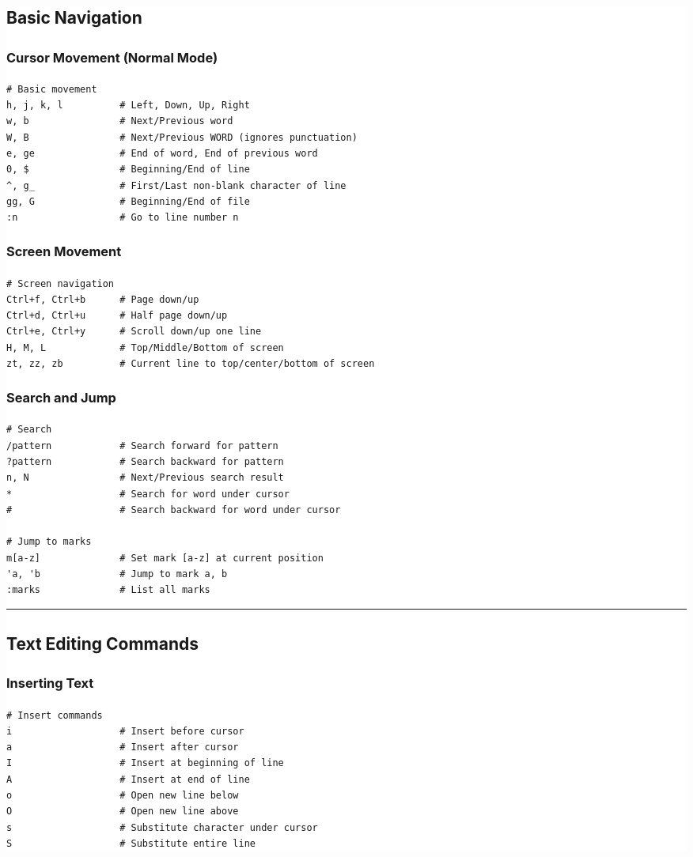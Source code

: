 
## Basic Navigation

### Cursor Movement (Normal Mode)

```vim
# Basic movement
h, j, k, l          # Left, Down, Up, Right
w, b                # Next/Previous word
W, B                # Next/Previous WORD (ignores punctuation)
e, ge               # End of word, End of previous word
0, $                # Beginning/End of line
^, g_               # First/Last non-blank character of line
gg, G               # Beginning/End of file
:n                  # Go to line number n
```

### Screen Movement

```vim
# Screen navigation
Ctrl+f, Ctrl+b      # Page down/up
Ctrl+d, Ctrl+u      # Half page down/up
Ctrl+e, Ctrl+y      # Scroll down/up one line
H, M, L             # Top/Middle/Bottom of screen
zt, zz, zb          # Current line to top/center/bottom of screen
```

### Search and Jump

```vim
# Search
/pattern            # Search forward for pattern
?pattern            # Search backward for pattern
n, N                # Next/Previous search result
*                   # Search for word under cursor
#                   # Search backward for word under cursor

# Jump to marks
m[a-z]              # Set mark [a-z] at current position
'a, 'b              # Jump to mark a, b
:marks              # List all marks
```

---

## Text Editing Commands

### Inserting Text

```vim
# Insert commands
i                   # Insert before cursor
a                   # Insert after cursor
I                   # Insert at beginning of line
A                   # Insert at end of line
o                   # Open new line below
O                   # Open new line above
s                   # Substitute character under cursor
S                   # Substitute entire line
```
